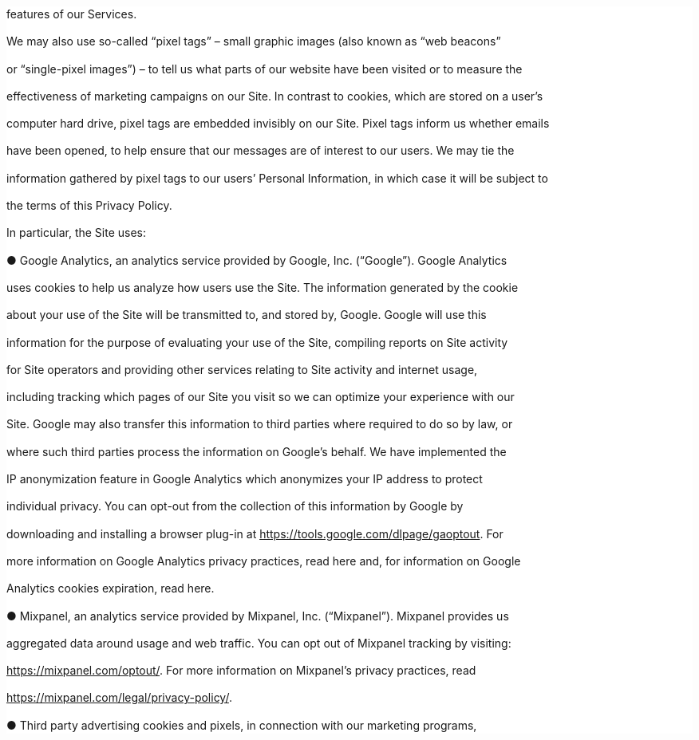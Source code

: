features of our Services.



We may also use so-called “pixel tags” – small graphic images (also known as “web beacons”

or “single-pixel images”) – to tell us what parts of our website have been visited or to measure the

effectiveness of marketing campaigns on our Site. In contrast to cookies, which are stored on a user’s

computer hard drive, pixel tags are embedded invisibly on our Site. Pixel tags inform us whether emails

have been opened, to help ensure that our messages are of interest to our users. We may tie the

information gathered by pixel tags to our users’ Personal Information, in which case it will be subject to

the terms of this Privacy Policy.



In particular, the Site uses:



● Google Analytics, an analytics service provided by Google, Inc. (“Google”). Google Analytics

uses cookies to help us analyze how users use the Site. The information generated by the cookie

about your use of the Site will be transmitted to, and stored by, Google. Google will use this

information for the purpose of evaluating your use of the Site, compiling reports on Site activity

for Site operators and providing other services relating to Site activity and internet usage,

including tracking which pages of our Site you visit so we can optimize your experience with our

Site. Google may also transfer this information to third parties where required to do so by law, or

where such third parties process the information on Google’s behalf. We have implemented the

IP anonymization feature in Google Analytics which anonymizes your IP address to protect

individual privacy. You can opt-out from the collection of this information by Google by

downloading and installing a browser plug-in at https://tools.google.com/dlpage/gaoptout. For

more information on Google Analytics privacy practices, read here and, for information on Google

Analytics cookies expiration, read here.



● Mixpanel, an analytics service provided by Mixpanel, Inc. (“Mixpanel”). Mixpanel provides us

aggregated data around usage and web traffic. You can opt out of Mixpanel tracking by visiting:

https://mixpanel.com/optout/. For more information on Mixpanel’s privacy practices, read

https://mixpanel.com/legal/privacy-policy/.



● Third party advertising cookies and pixels, in connection with our marketing programs,
